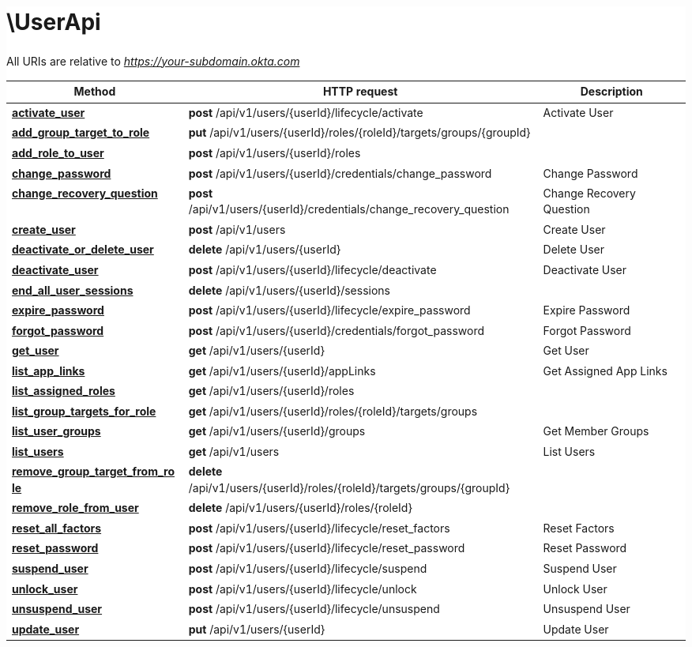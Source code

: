 # \UserApi

All URIs are relative to *https://your-subdomain.okta.com*

Method | HTTP request | Description
------------- | ------------- | -------------
[**activate_user**](UserApi.md#activate_user) | **post** /api/v1/users/{userId}/lifecycle/activate | Activate User
[**add_group_target_to_role**](UserApi.md#add_group_target_to_role) | **put** /api/v1/users/{userId}/roles/{roleId}/targets/groups/{groupId} | 
[**add_role_to_user**](UserApi.md#add_role_to_user) | **post** /api/v1/users/{userId}/roles | 
[**change_password**](UserApi.md#change_password) | **post** /api/v1/users/{userId}/credentials/change_password | Change Password
[**change_recovery_question**](UserApi.md#change_recovery_question) | **post** /api/v1/users/{userId}/credentials/change_recovery_question | Change Recovery Question
[**create_user**](UserApi.md#create_user) | **post** /api/v1/users | Create User
[**deactivate_or_delete_user**](UserApi.md#deactivate_or_delete_user) | **delete** /api/v1/users/{userId} | Delete User
[**deactivate_user**](UserApi.md#deactivate_user) | **post** /api/v1/users/{userId}/lifecycle/deactivate | Deactivate User
[**end_all_user_sessions**](UserApi.md#end_all_user_sessions) | **delete** /api/v1/users/{userId}/sessions | 
[**expire_password**](UserApi.md#expire_password) | **post** /api/v1/users/{userId}/lifecycle/expire_password | Expire Password
[**forgot_password**](UserApi.md#forgot_password) | **post** /api/v1/users/{userId}/credentials/forgot_password | Forgot Password
[**get_user**](UserApi.md#get_user) | **get** /api/v1/users/{userId} | Get User
[**list_app_links**](UserApi.md#list_app_links) | **get** /api/v1/users/{userId}/appLinks | Get Assigned App Links
[**list_assigned_roles**](UserApi.md#list_assigned_roles) | **get** /api/v1/users/{userId}/roles | 
[**list_group_targets_for_role**](UserApi.md#list_group_targets_for_role) | **get** /api/v1/users/{userId}/roles/{roleId}/targets/groups | 
[**list_user_groups**](UserApi.md#list_user_groups) | **get** /api/v1/users/{userId}/groups | Get Member Groups
[**list_users**](UserApi.md#list_users) | **get** /api/v1/users | List Users
[**remove_group_target_from_role**](UserApi.md#remove_group_target_from_role) | **delete** /api/v1/users/{userId}/roles/{roleId}/targets/groups/{groupId} | 
[**remove_role_from_user**](UserApi.md#remove_role_from_user) | **delete** /api/v1/users/{userId}/roles/{roleId} | 
[**reset_all_factors**](UserApi.md#reset_all_factors) | **post** /api/v1/users/{userId}/lifecycle/reset_factors | Reset Factors
[**reset_password**](UserApi.md#reset_password) | **post** /api/v1/users/{userId}/lifecycle/reset_password | Reset Password
[**suspend_user**](UserApi.md#suspend_user) | **post** /api/v1/users/{userId}/lifecycle/suspend | Suspend User
[**unlock_user**](UserApi.md#unlock_user) | **post** /api/v1/users/{userId}/lifecycle/unlock | Unlock User
[**unsuspend_user**](UserApi.md#unsuspend_user) | **post** /api/v1/users/{userId}/lifecycle/unsuspend | Unsuspend User
[**update_user**](UserApi.md#update_user) | **put** /api/v1/users/{userId} | Update User
